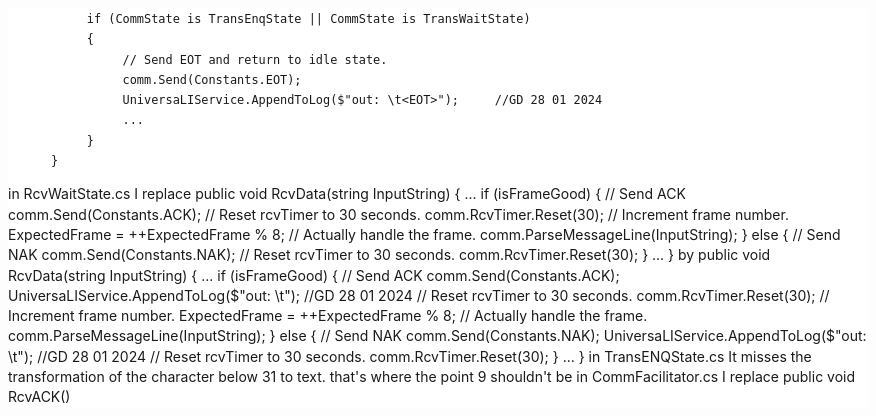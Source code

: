               if (CommState is TransEnqState || CommState is TransWaitState)
               {
                    // Send EOT and return to idle state.
                    comm.Send(Constants.EOT);
                    UniversaLIService.AppendToLog($"out: \t<EOT>");     //GD 28 01 2024
                    ...
               }
          }
in RcvWaitState.cs
I replace
          public void RcvData(string InputString)
          {
               ...
               if (isFrameGood)
               {
                    // Send ACK 
                    comm.Send(Constants.ACK);
                // Reset rcvTimer to 30 seconds.
                comm.RcvTimer.Reset(30);
                    // Increment frame number.
                    ExpectedFrame = ++ExpectedFrame % 8;
                    // Actually handle the frame.
                    comm.ParseMessageLine(InputString);
               }
               else
               {
                    // Send NAK
                    comm.Send(Constants.NAK);
                    // Reset rcvTimer to 30 seconds.
                comm.RcvTimer.Reset(30);
               }
          ...
          }
by 
          public void RcvData(string InputString)
          {
               ...
               if (isFrameGood)
               {
                    // Send ACK 
                    comm.Send(Constants.ACK);
                    UniversaLIService.AppendToLog($"out: \t<ACK>");     //GD 28 01 2024
                // Reset rcvTimer to 30 seconds.
                comm.RcvTimer.Reset(30);
                    // Increment frame number.
                    ExpectedFrame = ++ExpectedFrame % 8;
                    // Actually handle the frame.
                    comm.ParseMessageLine(InputString);
               }
               else
               {
                    // Send NAK
                    comm.Send(Constants.NAK);
                UniversaLIService.AppendToLog($"out: \t<NAK>");     //GD 28 01 2024
                // Reset rcvTimer to 30 seconds.
                comm.RcvTimer.Reset(30);
               }
          ...
          }
in TransENQState.cs
It misses the transformation of the character below 31 to text. that's where the point 9 shouldn't be in CommFacilitator.cs
I replace
          public void RcvACK()